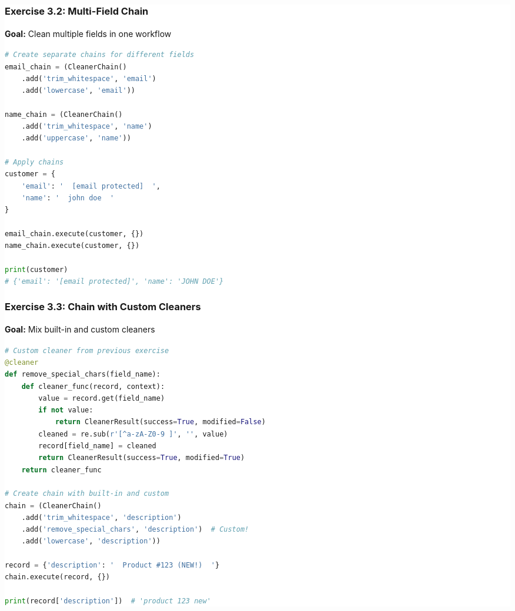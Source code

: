 ### Exercise 3.2: Multi-Field Chain

**Goal:** Clean multiple fields in one workflow

```python
# Create separate chains for different fields
email_chain = (CleanerChain()
    .add('trim_whitespace', 'email')
    .add('lowercase', 'email'))

name_chain = (CleanerChain()
    .add('trim_whitespace', 'name')
    .add('uppercase', 'name'))

# Apply chains
customer = {
    'email': '  [email protected]  ',
    'name': '  john doe  '
}

email_chain.execute(customer, {})
name_chain.execute(customer, {})

print(customer)
# {'email': '[email protected]', 'name': 'JOHN DOE'}
```

### Exercise 3.3: Chain with Custom Cleaners

**Goal:** Mix built-in and custom cleaners

```python
# Custom cleaner from previous exercise
@cleaner
def remove_special_chars(field_name):
    def cleaner_func(record, context):
        value = record.get(field_name)
        if not value:
            return CleanerResult(success=True, modified=False)
        cleaned = re.sub(r'[^a-zA-Z0-9 ]', '', value)
        record[field_name] = cleaned
        return CleanerResult(success=True, modified=True)
    return cleaner_func

# Create chain with built-in and custom
chain = (CleanerChain()
    .add('trim_whitespace', 'description')
    .add('remove_special_chars', 'description')  # Custom!
    .add('lowercase', 'description'))

record = {'description': '  Product #123 (NEW!)  '}
chain.execute(record, {})

print(record['description'])  # 'product 123 new'
```
